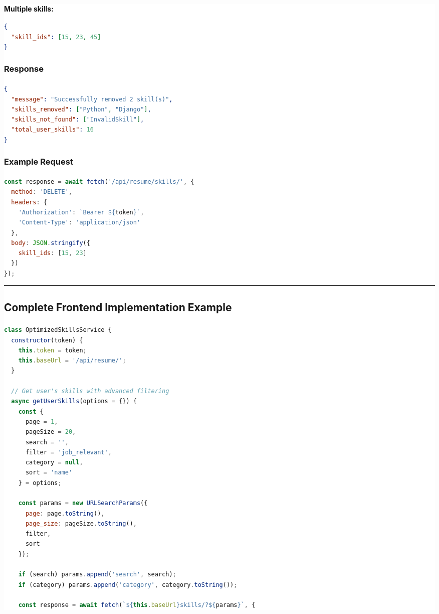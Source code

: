 **Multiple skills:**
```json
{
  "skill_ids": [15, 23, 45]
}
```

### Response
```json
{
  "message": "Successfully removed 2 skill(s)",
  "skills_removed": ["Python", "Django"],
  "skills_not_found": ["InvalidSkill"],
  "total_user_skills": 16
}
```

### Example Request
```javascript
const response = await fetch('/api/resume/skills/', {
  method: 'DELETE',
  headers: {
    'Authorization': `Bearer ${token}`,
    'Content-Type': 'application/json'
  },
  body: JSON.stringify({
    skill_ids: [15, 23]
  })
});
```

---

## Complete Frontend Implementation Example

```javascript
class OptimizedSkillsService {
  constructor(token) {
    this.token = token;
    this.baseUrl = '/api/resume/';
  }

  // Get user's skills with advanced filtering
  async getUserSkills(options = {}) {
    const {
      page = 1,
      pageSize = 20,
      search = '',
      filter = 'job_relevant',
      category = null,
      sort = 'name'
    } = options;

    const params = new URLSearchParams({
      page: page.toString(),
      page_size: pageSize.toString(),
      filter,
      sort
    });

    if (search) params.append('search', search);
    if (category) params.append('category', category.toString());

    const response = await fetch(`${this.baseUrl}skills/?${params}`, {
```